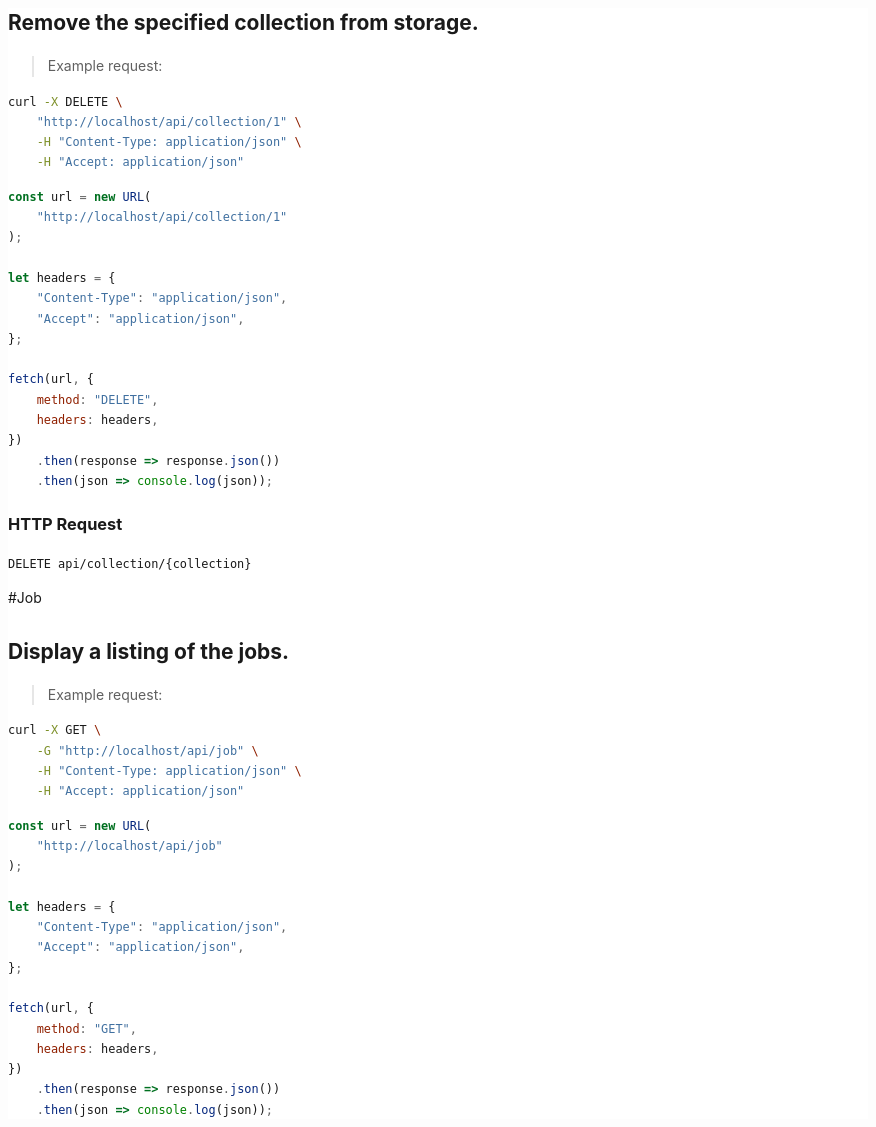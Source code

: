## Remove the specified collection from storage.

> Example request:

```bash
curl -X DELETE \
    "http://localhost/api/collection/1" \
    -H "Content-Type: application/json" \
    -H "Accept: application/json"
```

```javascript
const url = new URL(
    "http://localhost/api/collection/1"
);

let headers = {
    "Content-Type": "application/json",
    "Accept": "application/json",
};

fetch(url, {
    method: "DELETE",
    headers: headers,
})
    .then(response => response.json())
    .then(json => console.log(json));
```



### HTTP Request
`DELETE api/collection/{collection}`




#Job



## Display a listing of the jobs.

> Example request:

```bash
curl -X GET \
    -G "http://localhost/api/job" \
    -H "Content-Type: application/json" \
    -H "Accept: application/json"
```

```javascript
const url = new URL(
    "http://localhost/api/job"
);

let headers = {
    "Content-Type": "application/json",
    "Accept": "application/json",
};

fetch(url, {
    method: "GET",
    headers: headers,
})
    .then(response => response.json())
    .then(json => console.log(json));
```
